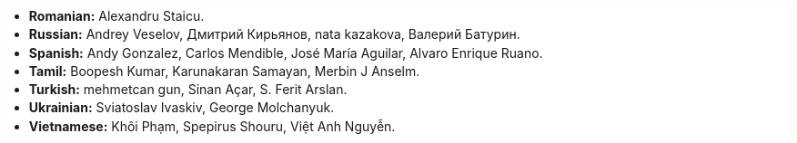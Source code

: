 -   **Romanian:** Alexandru Staicu.
-   **Russian:** Andrey Veselov, Дмитрий Кирьянов, nata kazakova, Валерий
    Батурин.
-   **Spanish:** Andy Gonzalez, Carlos Mendible, José María Aguilar, Alvaro
    Enrique Ruano.
-   **Tamil:** Boopesh Kumar, Karunakaran Samayan, Merbin J Anselm.
-   **Turkish:** mehmetcan gun, Sinan Açar, S. Ferit Arslan.
-   **Ukrainian:** Sviatoslav Ivaskiv, George Molchanyuk.
-   **Vietnamese:** Khôi Phạm, Spepirus Shouru, Việt Anh Nguyễn.



<a id="scroll-to-top" role="button" aria-label="scroll to top" href="#"><span class="icon"></span></a>

<link rel="stylesheet" type="text/css" href="css/inproduct_releasenotes.css"/>
